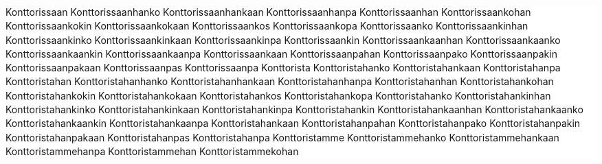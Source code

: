 Konttorissaan
Konttorissaanhanko
Konttorissaanhankaan
Konttorissaanhanpa
Konttorissaanhan
Konttorissaankohan
Konttorissaankokin
Konttorissaankokaan
Konttorissaankos
Konttorissaankopa
Konttorissaanko
Konttorissaankinhan
Konttorissaankinko
Konttorissaankinkaan
Konttorissaankinpa
Konttorissaankin
Konttorissaankaanhan
Konttorissaankaanko
Konttorissaankaankin
Konttorissaankaanpa
Konttorissaankaan
Konttorissaanpahan
Konttorissaanpako
Konttorissaanpakin
Konttorissaanpakaan
Konttorissaanpas
Konttorissaanpa
Konttorista
Konttoristahanko
Konttoristahankaan
Konttoristahanpa
Konttoristahan
Konttoristahanhanko
Konttoristahanhankaan
Konttoristahanhanpa
Konttoristahanhan
Konttoristahankohan
Konttoristahankokin
Konttoristahankokaan
Konttoristahankos
Konttoristahankopa
Konttoristahanko
Konttoristahankinhan
Konttoristahankinko
Konttoristahankinkaan
Konttoristahankinpa
Konttoristahankin
Konttoristahankaanhan
Konttoristahankaanko
Konttoristahankaankin
Konttoristahankaanpa
Konttoristahankaan
Konttoristahanpahan
Konttoristahanpako
Konttoristahanpakin
Konttoristahanpakaan
Konttoristahanpas
Konttoristahanpa
Konttoristamme
Konttoristammehanko
Konttoristammehankaan
Konttoristammehanpa
Konttoristammehan
Konttoristammekohan